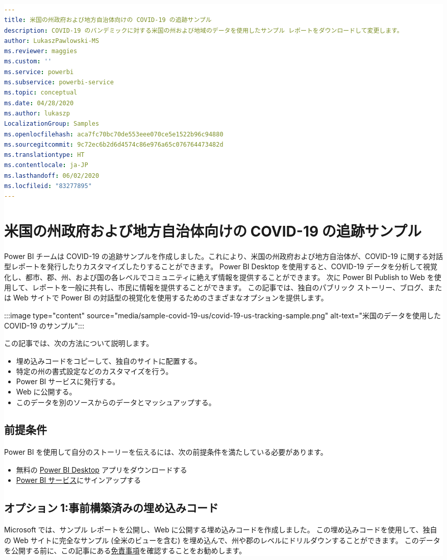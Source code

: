 ```yaml
---
title: 米国の州政府および地方自治体向けの COVID-19 の追跡サンプル
description: COVID-19 のパンデミックに対する米国の州および地域のデータを使用したサンプル レポートをダウンロードして変更します。
author: LukaszPawlowski-MS
ms.reviewer: maggies
ms.custom: ''
ms.service: powerbi
ms.subservice: powerbi-service
ms.topic: conceptual
ms.date: 04/28/2020
ms.author: lukaszp
LocalizationGroup: Samples
ms.openlocfilehash: aca7fc70bc70de553eee070ce5e1522b96c94880
ms.sourcegitcommit: 9c72ec6b2d6d4574c86e976a65c076764473482d
ms.translationtype: HT
ms.contentlocale: ja-JP
ms.lasthandoff: 06/02/2020
ms.locfileid: "83277895"
---
```

# <a name="covid-19-tracking-sample-for-us-state-and-local-governments"></a>米国の州政府および地方自治体向けの COVID-19 の追跡サンプル

Power BI チームは COVID-19 の追跡サンプルを作成しました。これにより、米国の州政府および地方自治体が、COVID-19 に関する対話型レポートを発行したりカスタマイズしたりすることができます。 Power BI Desktop を使用すると、COVID-19 データを分析して視覚化し、都市、郡、州、および国の各レベルでコミュニティに絶えず情報を提供することができます。 次に Power BI Publish to Web を使用して、レポートを一般に共有し、市民に情報を提供することができます。 この記事では、独自のパブリック ストーリー、ブログ、または Web サイトで Power BI の対話型の視覚化を使用するためのさまざまなオプションを提供します。

:::image type="content" source="media/sample-covid-19-us/covid-19-us-tracking-sample.png" alt-text="米国のデータを使用した COVID-19 のサンプル":::

この記事では、次の方法について説明します。

- 埋め込みコードをコピーして、独自のサイトに配置する。 
- 特定の州の書式設定などのカスタマイズを行う。
- Power BI サービスに発行する。
- Web に公開する。 
- このデータを別のソースからのデータとマッシュアップする。 

## <a name="prerequisites"></a>前提条件

Power BI を使用して自分のストーリーを伝えるには、次の前提条件を満たしている必要があります。

- 無料の [Power BI Desktop](https://powerbi.microsoft.com/desktop/) アプリをダウンロードする
- [Power BI サービス](https://powerbi.microsoft.com/get-started/)にサインアップする

## <a name="option-1-pre-built-embed-code"></a>オプション 1:事前構築済みの埋め込みコード

Microsoft では、サンプル レポートを公開し、Web に公開する埋め込みコードを作成しました。 この埋め込みコードを使用して、独自の Web サイトに完全なサンプル (全米のビューを含む) を埋め込んで、州や郡のレベルにドリルダウンすることができます。 このデータを公開する前に、この記事にある[免責事項](#disclaimers)を確認することをお勧めします。

